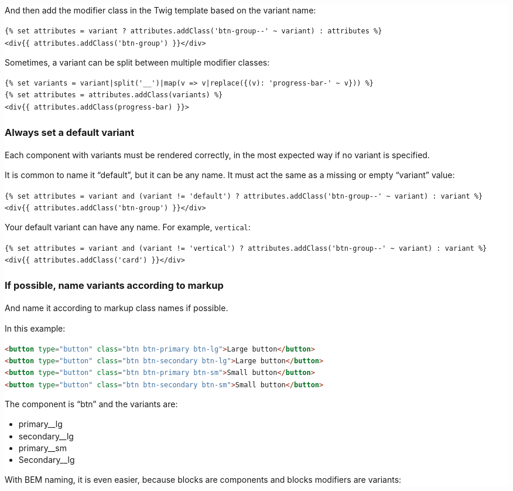 And then add the modifier class in the Twig template based on the variant name:

```twig
{% set attributes = variant ? attributes.addClass('btn-group--' ~ variant) : attributes %}
<div{{ attributes.addClass('btn-group') }}</div>
```

Sometimes, a variant can be split between multiple modifier classes:

```twig
{% set variants = variant|split('__')|map(v => v|replace({(v): 'progress-bar-' ~ v})) %}
{% set attributes = attributes.addClass(variants) %}
<div{{ attributes.addClass(progress-bar) }}>
```

### Always set a default variant

Each component with variants must be rendered correctly, in the most expected way if no variant is specified.

It is common to name it “default”, but it can be any name. It must act the same as a missing or empty “variant” value:

```twig
{% set attributes = variant and (variant != 'default') ? attributes.addClass('btn-group--' ~ variant) : variant %}
<div{{ attributes.addClass('btn-group') }}</div>
```

Your default variant can have any name. For example, `vertical`:

```twig
{% set attributes = variant and (variant != 'vertical') ? attributes.addClass('btn-group--' ~ variant) : variant %}
<div{{ attributes.addClass('card') }}</div>
```

### If possible, name variants according to markup

And name it according to markup class names if possible.

In this example:

```html
<button type="button" class="btn btn-primary btn-lg">Large button</button>
<button type="button" class="btn btn-secondary btn-lg">Large button</button>
<button type="button" class="btn btn-primary btn-sm">Small button</button>
<button type="button" class="btn btn-secondary btn-sm">Small button</button>
```

The component is “btn” and the variants are:

- primary\_\_lg
- secondary\_\_lg
- primary\_\_sm
- Secondary\_\_lg

With BEM naming, it is even easier, because blocks are components and blocks modifiers are variants:
